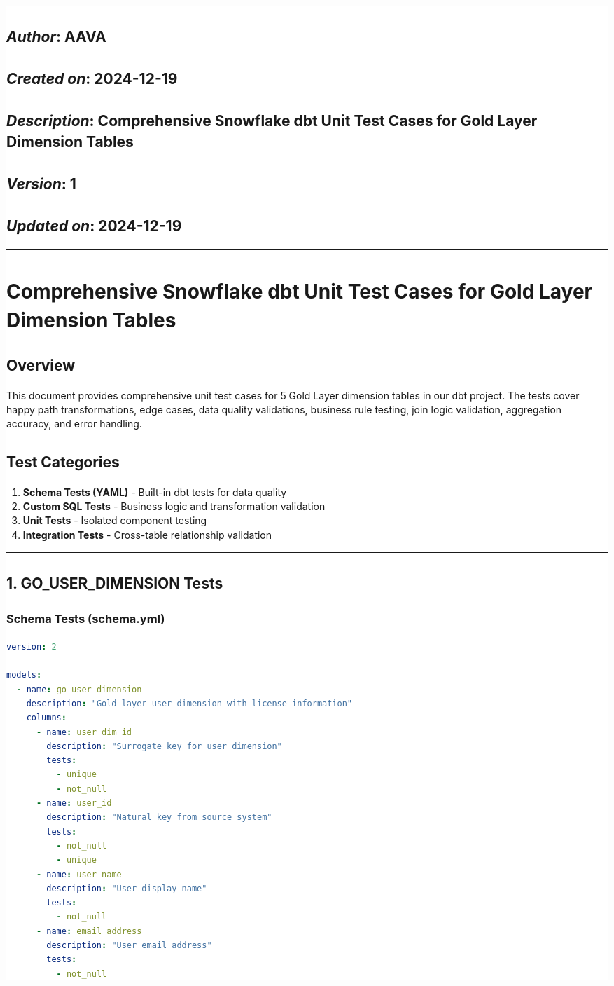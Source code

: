 _____________________________________________
## *Author*: AAVA
## *Created on*: 2024-12-19
## *Description*: Comprehensive Snowflake dbt Unit Test Cases for Gold Layer Dimension Tables
## *Version*: 1 
## *Updated on*: 2024-12-19
_____________________________________________

# Comprehensive Snowflake dbt Unit Test Cases for Gold Layer Dimension Tables

## Overview

This document provides comprehensive unit test cases for 5 Gold Layer dimension tables in our dbt project. The tests cover happy path transformations, edge cases, data quality validations, business rule testing, join logic validation, aggregation accuracy, and error handling.

## Test Categories

1. **Schema Tests (YAML)** - Built-in dbt tests for data quality
2. **Custom SQL Tests** - Business logic and transformation validation
3. **Unit Tests** - Isolated component testing
4. **Integration Tests** - Cross-table relationship validation

---

## 1. GO_USER_DIMENSION Tests

### Schema Tests (schema.yml)

```yaml
version: 2

models:
  - name: go_user_dimension
    description: "Gold layer user dimension with license information"
    columns:
      - name: user_dim_id
        description: "Surrogate key for user dimension"
        tests:
          - unique
          - not_null
      - name: user_id
        description: "Natural key from source system"
        tests:
          - not_null
          - unique
      - name: user_name
        description: "User display name"
        tests:
          - not_null
      - name: email_address
        description: "User email address"
        tests:
          - not_null
```